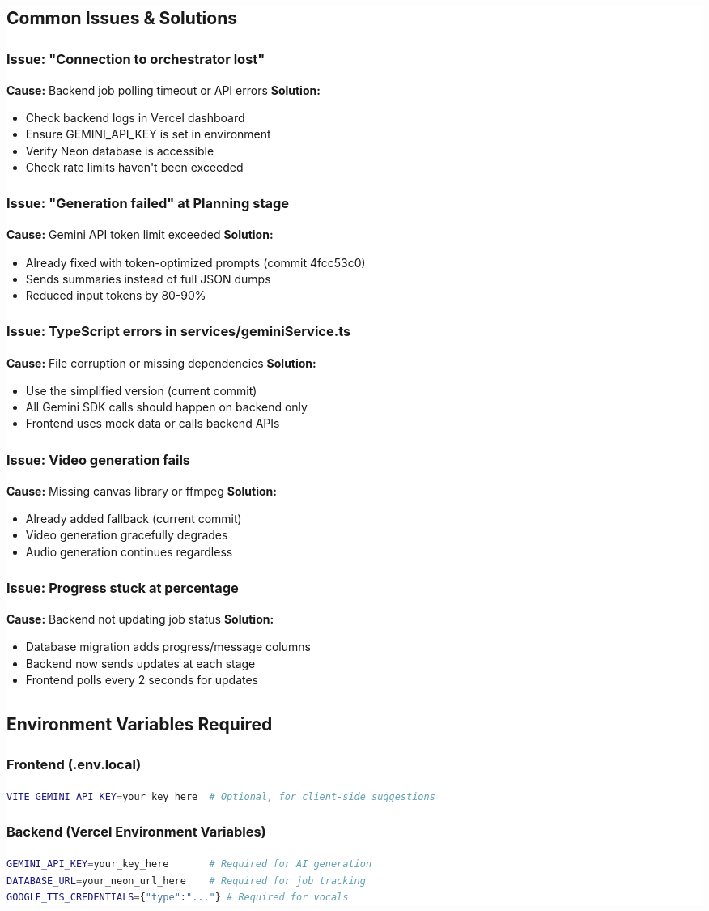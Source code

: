 ## Common Issues & Solutions

### Issue: "Connection to orchestrator lost"
**Cause:** Backend job polling timeout or API errors
**Solution:**
- Check backend logs in Vercel dashboard
- Ensure GEMINI_API_KEY is set in environment
- Verify Neon database is accessible
- Check rate limits haven't been exceeded

### Issue: "Generation failed" at Planning stage
**Cause:** Gemini API token limit exceeded
**Solution:**
- Already fixed with token-optimized prompts (commit 4fcc53c0)
- Sends summaries instead of full JSON dumps
- Reduced input tokens by 80-90%

### Issue: TypeScript errors in services/geminiService.ts
**Cause:** File corruption or missing dependencies
**Solution:**
- Use the simplified version (current commit)
- All Gemini SDK calls should happen on backend only
- Frontend uses mock data or calls backend APIs

### Issue: Video generation fails
**Cause:** Missing canvas library or ffmpeg
**Solution:**
- Already added fallback (current commit)
- Video generation gracefully degrades
- Audio generation continues regardless

### Issue: Progress stuck at percentage
**Cause:** Backend not updating job status
**Solution:**
- Database migration adds progress/message columns
- Backend now sends updates at each stage
- Frontend polls every 2 seconds for updates

## Environment Variables Required

### Frontend (.env.local)
```bash
VITE_GEMINI_API_KEY=your_key_here  # Optional, for client-side suggestions
```

### Backend (Vercel Environment Variables)
```bash
GEMINI_API_KEY=your_key_here       # Required for AI generation
DATABASE_URL=your_neon_url_here    # Required for job tracking
GOOGLE_TTS_CREDENTIALS={"type":"..."} # Required for vocals
```
